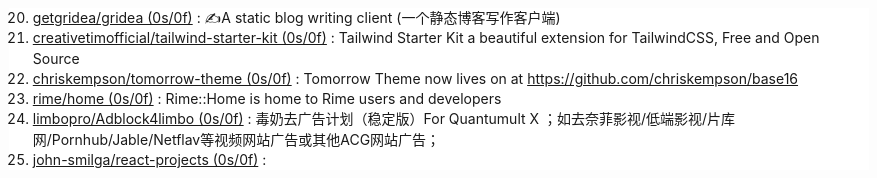 20. [getgridea/gridea (0s/0f)](https://github.com/getgridea/gridea) : ✍️A static blog writing client (一个静态博客写作客户端)
21. [creativetimofficial/tailwind-starter-kit (0s/0f)](https://github.com/creativetimofficial/tailwind-starter-kit) : Tailwind Starter Kit a beautiful extension for TailwindCSS, Free and Open Source
22. [chriskempson/tomorrow-theme (0s/0f)](https://github.com/chriskempson/tomorrow-theme) : Tomorrow Theme now lives on at https://github.com/chriskempson/base16
23. [rime/home (0s/0f)](https://github.com/rime/home) : Rime::Home is home to Rime users and developers
24. [limbopro/Adblock4limbo (0s/0f)](https://github.com/limbopro/Adblock4limbo) : 毒奶去广告计划（稳定版）For Quantumult X ；如去奈菲影视/低端影视/片库网/Pornhub/Jable/Netflav等视频网站广告或其他ACG网站广告；
25. [john-smilga/react-projects (0s/0f)](https://github.com/john-smilga/react-projects) : 
